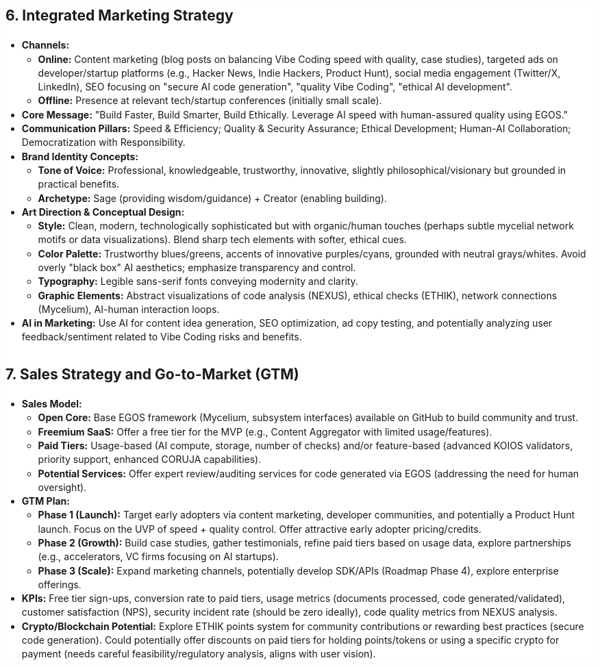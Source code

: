 ## 6. Integrated Marketing Strategy

*   **Channels:**
    *   **Online:** Content marketing (blog posts on balancing Vibe Coding speed with quality, case studies), targeted ads on developer/startup platforms (e.g., Hacker News, Indie Hackers, Product Hunt), social media engagement (Twitter/X, LinkedIn), SEO focusing on "secure AI code generation", "quality Vibe Coding", "ethical AI development".
    *   **Offline:** Presence at relevant tech/startup conferences (initially small scale).
*   **Core Message:** "Build Faster, Build Smarter, Build Ethically. Leverage AI speed with human-assured quality using EGOS."
*   **Communication Pillars:** Speed & Efficiency; Quality & Security Assurance; Ethical Development; Human-AI Collaboration; Democratization with Responsibility.
*   **Brand Identity Concepts:**
    *   **Tone of Voice:** Professional, knowledgeable, trustworthy, innovative, slightly philosophical/visionary but grounded in practical benefits.
    *   **Archetype:** Sage (providing wisdom/guidance) + Creator (enabling building).
*   **Art Direction & Conceptual Design:**
    *   **Style:** Clean, modern, technologically sophisticated but with organic/human touches (perhaps subtle mycelial network motifs or data visualizations). Blend sharp tech elements with softer, ethical cues.
    *   **Color Palette:** Trustworthy blues/greens, accents of innovative purples/cyans, grounded with neutral grays/whites. Avoid overly "black box" AI aesthetics; emphasize transparency and control.
    *   **Typography:** Legible sans-serif fonts conveying modernity and clarity.
    *   **Graphic Elements:** Abstract visualizations of code analysis (NEXUS), ethical checks (ETHIK), network connections (Mycelium), AI-human interaction loops.
*   **AI in Marketing:** Use AI for content idea generation, SEO optimization, ad copy testing, and potentially analyzing user feedback/sentiment related to Vibe Coding risks and benefits.

## 7. Sales Strategy and Go-to-Market (GTM)

*   **Sales Model:**
    *   **Open Core:** Base EGOS framework (Mycelium, subsystem interfaces) available on GitHub to build community and trust.
    *   **Freemium SaaS:** Offer a free tier for the MVP (e.g., Content Aggregator with limited usage/features).
    *   **Paid Tiers:** Usage-based (AI compute, storage, number of checks) and/or feature-based (advanced KOIOS validators, priority support, enhanced CORUJA capabilities).
    *   **Potential Services:** Offer expert review/auditing services for code generated via EGOS (addressing the need for human oversight).
*   **GTM Plan:**
    *   **Phase 1 (Launch):** Target early adopters via content marketing, developer communities, and potentially a Product Hunt launch. Focus on the UVP of speed + quality control. Offer attractive early adopter pricing/credits.
    *   **Phase 2 (Growth):** Build case studies, gather testimonials, refine paid tiers based on usage data, explore partnerships (e.g., accelerators, VC firms focusing on AI startups).
    *   **Phase 3 (Scale):** Expand marketing channels, potentially develop SDK/APIs (Roadmap Phase 4), explore enterprise offerings.
*   **KPIs:** Free tier sign-ups, conversion rate to paid tiers, usage metrics (documents processed, code generated/validated), customer satisfaction (NPS), security incident rate (should be zero ideally), code quality metrics from NEXUS analysis.
*   **Crypto/Blockchain Potential:** Explore ETHIK points system for community contributions or rewarding best practices (secure code generation). Could potentially offer discounts on paid tiers for holding points/tokens or using a specific crypto for payment (needs careful feasibility/regulatory analysis, aligns with user vision).
